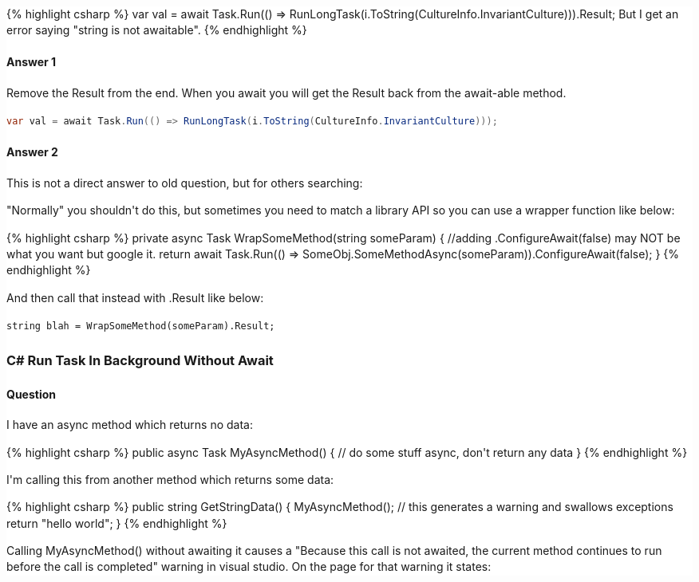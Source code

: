 {% highlight csharp %}
var val = await Task.Run(() => RunLongTask(i.ToString(CultureInfo.InvariantCulture))).Result;
But I get an error saying "string is not awaitable".
{% endhighlight %}

#### Answer 1

Remove the Result from the end. When you await you will get the Result back from the await-able method.

```cs
var val = await Task.Run(() => RunLongTask(i.ToString(CultureInfo.InvariantCulture)));
```

#### Answer 2

This is not a direct answer to old question, but for others searching:

"Normally" you shouldn't do this, but sometimes you need to match a library API so you can use a wrapper function like below:

{% highlight csharp %}
private async Task<string> WrapSomeMethod(string someParam)
{
    //adding .ConfigureAwait(false) may NOT be what you want but google it.
    return await Task.Run(() => SomeObj.SomeMethodAsync(someParam)).ConfigureAwait(false);
}
{% endhighlight %}

And then call that instead with .Result like below:

`string blah = WrapSomeMethod(someParam).Result;`

### C# Run Task In Background Without Await

#### Question

I have an async method which returns no data:

{% highlight csharp %}
public async Task MyAsyncMethod()
{
    // do some stuff async, don't return any data
}
{% endhighlight %}

I'm calling this from another method which returns some data:

{% highlight csharp %}
public string GetStringData()
{
    MyAsyncMethod(); // this generates a warning and swallows exceptions
    return "hello world";
}
{% endhighlight %}

Calling MyAsyncMethod() without awaiting it causes a "Because this call is not awaited, the current method continues to run before the call is completed" warning in visual studio. On the page for that warning it states:
